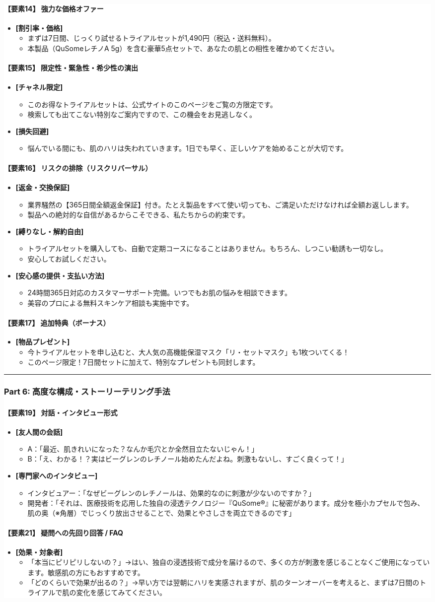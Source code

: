 #### **【要素14】 強力な価格オファー**

*   **[割引率・価格]**
    *   まずは7日間、じっくり試せるトライアルセットが1,490円（税込・送料無料）。
    *   本製品（QuSomeレチノA 5g）を含む豪華5点セットで、あなたの肌との相性を確かめてください。

#### **【要素15】 限定性・緊急性・希少性の演出**

*   **[チャネル限定]**
    *   このお得なトライアルセットは、公式サイトのこのページをご覧の方限定です。
    *   検索しても出てこない特別なご案内ですので、この機会をお見逃しなく。

*   **[損失回避]**
    *   悩んでいる間にも、肌のハリは失われていきます。1日でも早く、正しいケアを始めることが大切です。

#### **【要素16】 リスクの排除（リスクリバーサル）**

*   **[返金・交換保証]**
    *   業界騒然の【365日間全額返金保証】付き。たとえ製品をすべて使い切っても、ご満足いただけなければ全額お返しします。
    *   製品への絶対的な自信があるからこそできる、私たちからの約束です。

*   **[縛りなし・解約自由]**
    *   トライアルセットを購入しても、自動で定期コースになることはありません。もちろん、しつこい勧誘も一切なし。
    *   安心してお試しください。

*   **[安心感の提供・支払い方法]**
    *   24時間365日対応のカスタマーサポート完備。いつでもお肌の悩みを相談できます。
    *   美容のプロによる無料スキンケア相談も実施中です。

#### **【要素17】 追加特典（ボーナス）**

*   **[物品プレゼント]**
    *   今トライアルセットを申し込むと、大人気の高機能保湿マスク「リ・セットマスク」も1枚ついてくる！
    *   このページ限定！7日間セットに加えて、特別なプレゼントも同封します。

---

### **Part 6: 高度な構成・ストーリーテリング手法**

#### **【要素19】 対話・インタビュー形式**

*   **[友人間の会話]**
    *   A：「最近、肌きれいになった？なんか毛穴とか全然目立たないじゃん！」
    *   B：「え、わかる！？実はビーグレンのレチノール始めたんだよね。刺激もないし、すごく良くって！」

*   **[専門家へのインタビュー]**
    *   インタビュアー：「なぜビーグレンのレチノールは、効果的なのに刺激が少ないのですか？」
    *   開発者：「それは、医療技術を応用した独自の浸透テクノロジー『QuSome®』に秘密があります。成分を極小カプセルで包み、肌の奥（※角層）でじっくり放出させることで、効果とやさしさを両立できるのです」

#### **【要素21】 疑問への先回り回答 / FAQ**

*   **[効果・対象者]**
    *   「本当にピリピリしないの？」→はい、独自の浸透技術で成分を届けるので、多くの方が刺激を感じることなくご使用になっています。敏感肌の方にもおすすめです。
    *   「どのくらいで効果が出るの？」→早い方では翌朝にハリを実感されますが、肌のターンオーバーを考えると、まずは7日間のトライアルで肌の変化を感じてみてください。
